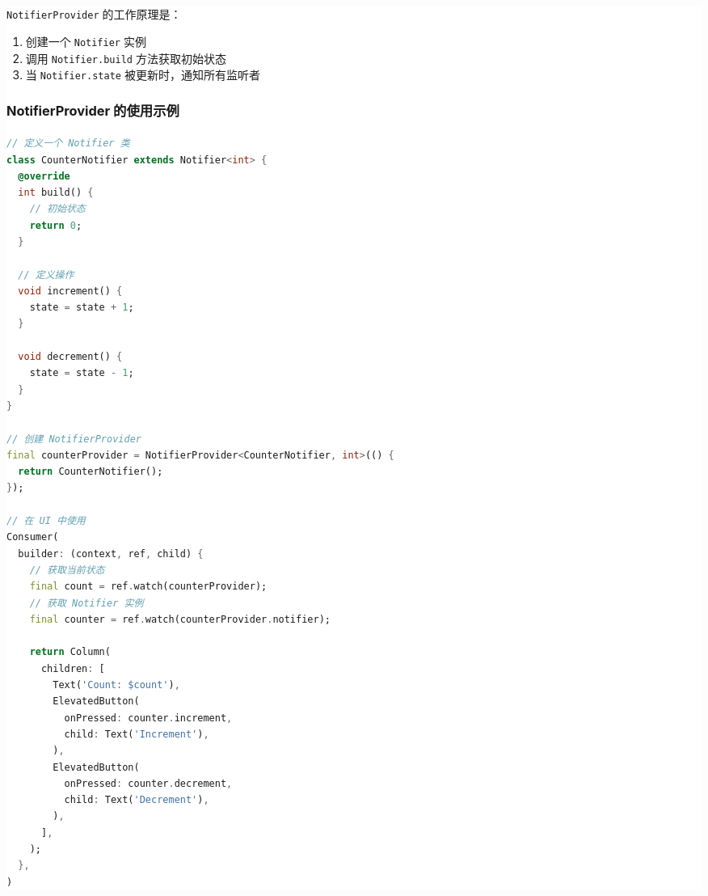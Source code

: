 
`NotifierProvider` 的工作原理是：

1. 创建一个 `Notifier` 实例
2. 调用 `Notifier.build` 方法获取初始状态
3. 当 `Notifier.state` 被更新时，通知所有监听者

### NotifierProvider 的使用示例

```dart
// 定义一个 Notifier 类
class CounterNotifier extends Notifier<int> {
  @override
  int build() {
    // 初始状态
    return 0;
  }
  
  // 定义操作
  void increment() {
    state = state + 1;
  }
  
  void decrement() {
    state = state - 1;
  }
}

// 创建 NotifierProvider
final counterProvider = NotifierProvider<CounterNotifier, int>(() {
  return CounterNotifier();
});

// 在 UI 中使用
Consumer(
  builder: (context, ref, child) {
    // 获取当前状态
    final count = ref.watch(counterProvider);
    // 获取 Notifier 实例
    final counter = ref.watch(counterProvider.notifier);
    
    return Column(
      children: [
        Text('Count: $count'),
        ElevatedButton(
          onPressed: counter.increment,
          child: Text('Increment'),
        ),
        ElevatedButton(
          onPressed: counter.decrement,
          child: Text('Decrement'),
        ),
      ],
    );
  },
)
```
